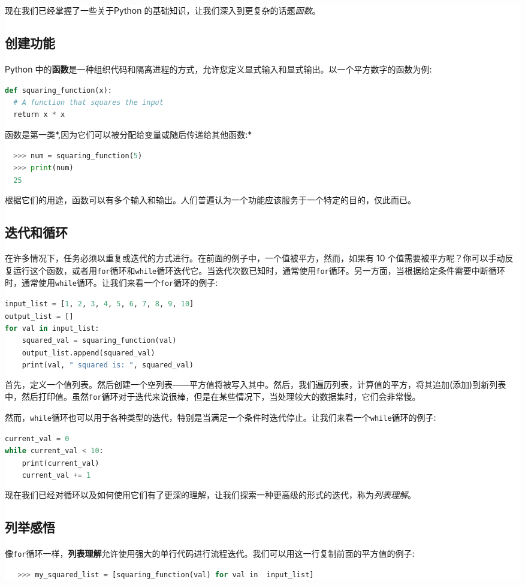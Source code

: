 现在我们已经掌握了一些关于Python 的基础知识，让我们深入到更复杂的话题*函数*。

## 创建功能

Python 中的**函数**是一种组织代码和隔离进程的方式，允许您定义显式输入和显式输出。以一个平方数字的函数为例:

```py
def squaring_function(x):
  # A function that squares the input
  return x * x
```

函数是第一类*,因为它们可以被分配给变量或随后传递给其他函数:*

```py
  >>> num = squaring_function(5)
  >>> print(num)
  25
```

根据它们的用途，函数可以有多个输入和输出。人们普遍认为一个功能应该服务于一个特定的目的，仅此而已。

## 迭代和循环

在许多情况下，任务必须以重复或迭代的方式进行。在前面的例子中，一个值被平方，然而，如果有 10 个值需要被平方呢？你可以手动反复运行这个函数，或者用`for`循环和`while`循环迭代它。当迭代次数已知时，通常使用`for`循环。另一方面，当根据给定条件需要中断循环时，通常使用`while`循环。让我们来看一个`for`循环的例子:

```py
input_list = [1, 2, 3, 4, 5, 6, 7, 8, 9, 10]
output_list = []
for val in input_list:
    squared_val = squaring_function(val)
    output_list.append(squared_val)
    print(val, " squared is: ", squared_val)
```

首先，定义一个值列表。然后创建一个空列表——平方值将被写入其中。然后，我们遍历列表，计算值的平方，将其追加(添加)到新列表中，然后打印值。虽然`for`循环对于迭代来说很棒，但是在某些情况下，当处理较大的数据集时，它们会非常慢。

然而，`while`循环也可以用于各种类型的迭代，特别是当满足一个条件时迭代停止。让我们来看一个`while`循环的例子:

```py
current_val = 0
while current_val < 10:
    print(current_val)
    current_val += 1
```

现在我们已经对循环以及如何使用它们有了更深的理解，让我们探索一种更高级的形式的迭代，称为*列表理解*。

## 列举感悟

像`for`循环一样，**列表理解**允许使用强大的单行代码进行流程迭代。我们可以用这一行复制前面的平方值的例子:

```py
   >>> my_squared_list = [squaring_function(val) for val in  input_list]
```
